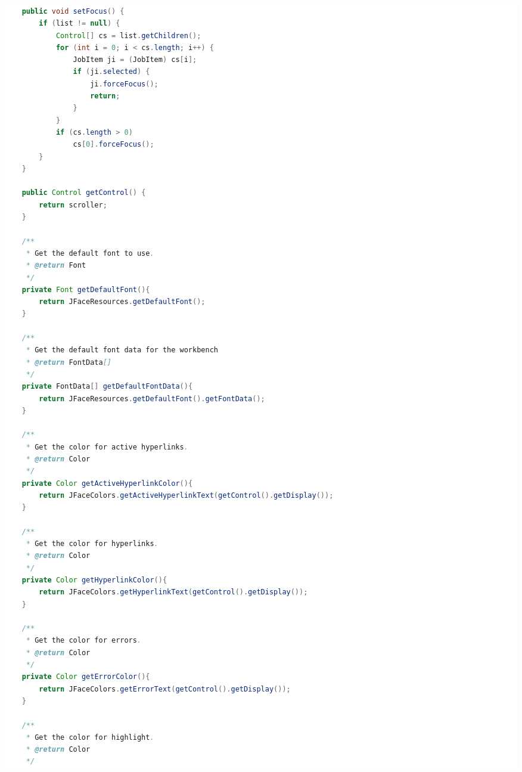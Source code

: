 ```java
    public void setFocus() {
        if (list != null) {
            Control[] cs = list.getChildren();
            for (int i = 0; i < cs.length; i++) {
                JobItem ji = (JobItem) cs[i];
                if (ji.selected) {
                    ji.forceFocus();
                    return;
                }
            }
            if (cs.length > 0)
                cs[0].forceFocus();
        }
    }

    public Control getControl() {
        return scroller;
    }
    
    /**
     * Get the default font to use.
     * @return Font
     */
    private Font getDefaultFont(){
    	return JFaceResources.getDefaultFont();
    }
    
    /**
     * Get the default font data for the workbench
     * @return FontData[]
     */
    private FontData[] getDefaultFontData(){
    	return JFaceResources.getDefaultFont().getFontData();
    }
    
    /**
     * Get the color for active hyperlinks.
     * @return Color
     */
    private Color getActiveHyperlinkColor(){
    	return JFaceColors.getActiveHyperlinkText(getControl().getDisplay());
    }
    
    /**
     * Get the color for hyperlinks.
     * @return Color
     */
    private Color getHyperlinkColor(){
    	return JFaceColors.getHyperlinkText(getControl().getDisplay());
    }
    
    /**
     * Get the color for errors.
     * @return Color
     */
    private Color getErrorColor(){
    	return JFaceColors.getErrorText(getControl().getDisplay());
    }
    
    /**
     * Get the color for highlight.
     * @return Color
     */
```